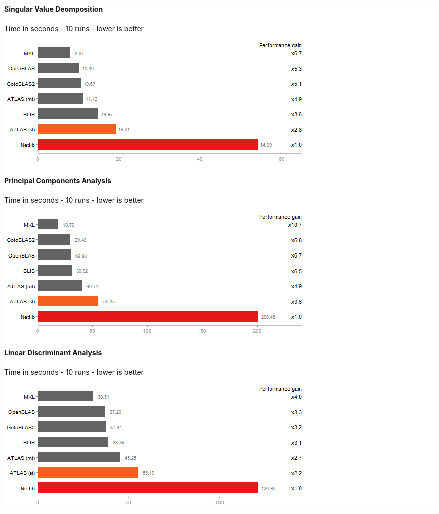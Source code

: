 

#### Singular Value Deomposition 

Time in seconds - 10 runs - lower is better

![](gen/img/img_ph_h9_b2_t3.png)



#### Principal Components Analysis 

Time in seconds - 10 runs - lower is better

![](gen/img/img_ph_h9_b2_t4.png)



#### Linear Discriminant Analysis 

Time in seconds - 10 runs - lower is better

![](gen/img/img_ph_h9_b2_t5.png)
